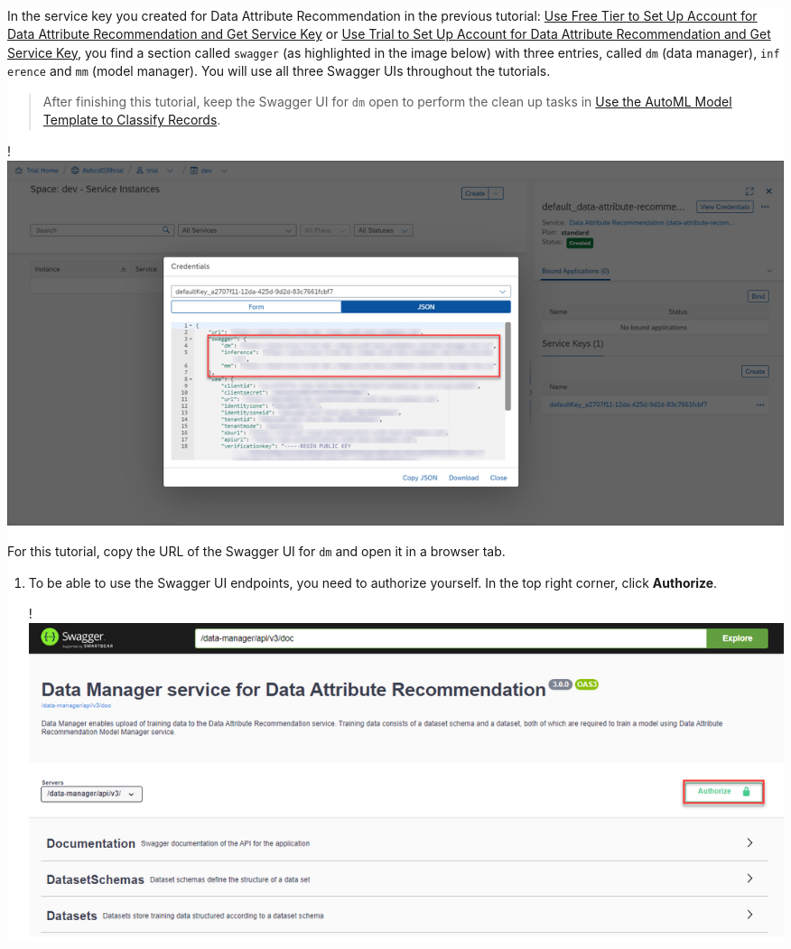 In the service key you created for Data Attribute Recommendation in the previous tutorial: [Use Free Tier to Set Up Account for Data Attribute Recommendation and Get Service Key](cp-aibus-dar-booster-free-key) or [Use Trial to Set Up Account for Data Attribute Recommendation and Get Service Key](cp-aibus-dar-booster-key), you find a section called `swagger` (as highlighted in the image below) with three entries, called `dm` (data manager), `inference` and `mm` (model manager). You will use all three Swagger UIs throughout the tutorials.

>After finishing this tutorial, keep the Swagger UI for `dm` open to perform the clean up tasks in [Use the AutoML Model Template to Classify Records](cp-aibus-dar-swagger-automl-predict).

!![Service Key](png-files/service-key-details.png)

For this tutorial, copy the URL of the Swagger UI for `dm` and open it in a browser tab.

1. To be able to use the Swagger UI endpoints, you need to authorize yourself. In the top right corner, click **Authorize**.

    !![Authorize](png-files/swagger-authorize.png)
